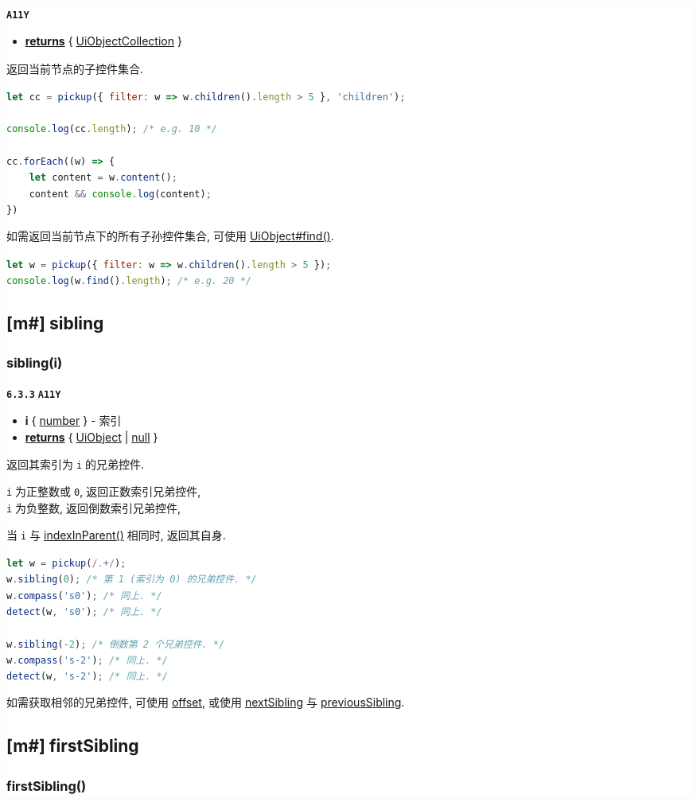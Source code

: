 **`A11Y`**

- <ins>**returns**</ins> { [UiObjectCollection](uiObjectCollectionType) }

返回当前节点的子控件集合.

```js
let cc = pickup({ filter: w => w.children().length > 5 }, 'children');

console.log(cc.length); /* e.g. 10 */

cc.forEach((w) => {
    let content = w.content();
    content && console.log(content);
})
```

如需返回当前节点下的所有子孙控件集合, 可使用 [UiObject#find()](#m-find).

```js
let w = pickup({ filter: w => w.children().length > 5 });
console.log(w.find().length); /* e.g. 20 */
```

## [m#] sibling

### sibling(i)

**`6.3.3`** **`A11Y`**

- **i** { [number](dataTypes#number) } - 索引
- <ins>**returns**</ins> { [UiObject](uiObjectType) | [null](dataTypes#null) }

返回其索引为 `i` 的兄弟控件.

`i` 为正整数或 `0`, 返回正数索引兄弟控件,  
`i` 为负整数, 返回倒数索引兄弟控件,  

当 `i` 与 [indexInParent()](#m-indexinparent) 相同时, 返回其自身.

```js
let w = pickup(/.+/);
w.sibling(0); /* 第 1 (索引为 0) 的兄弟控件. */
w.compass('s0'); /* 同上. */
detect(w, 's0'); /* 同上. */

w.sibling(-2); /* 倒数第 2 个兄弟控件. */
w.compass('s-2'); /* 同上. */
detect(w, 's-2'); /* 同上. */
```

如需获取相邻的兄弟控件, 可使用 [offset](#m-offset), 或使用 [nextSibling](#m-nextsibling) 与 [previousSibling](#m-previoussibling).

## [m#] firstSibling

### firstSibling()
